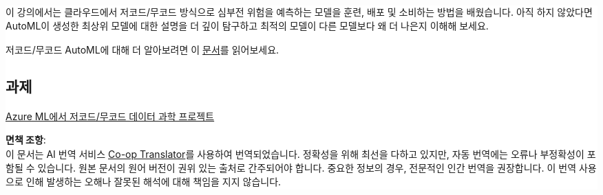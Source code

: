 이 강의에서는 클라우드에서 저코드/무코드 방식으로 심부전 위험을 예측하는 모델을 훈련, 배포 및 소비하는 방법을 배웠습니다. 아직 하지 않았다면 AutoML이 생성한 최상위 모델에 대한 설명을 더 깊이 탐구하고 최적의 모델이 다른 모델보다 왜 더 나은지 이해해 보세요.

저코드/무코드 AutoML에 대해 더 알아보려면 이 [문서](https://docs.microsoft.com/azure/machine-learning/tutorial-first-experiment-automated-ml?WT.mc_id=academic-77958-bethanycheum&ocid=AID3041109)를 읽어보세요.

## 과제

[Azure ML에서 저코드/무코드 데이터 과학 프로젝트](assignment.md)

**면책 조항**:  
이 문서는 AI 번역 서비스 [Co-op Translator](https://github.com/Azure/co-op-translator)를 사용하여 번역되었습니다. 정확성을 위해 최선을 다하고 있지만, 자동 번역에는 오류나 부정확성이 포함될 수 있습니다. 원본 문서의 원어 버전이 권위 있는 출처로 간주되어야 합니다. 중요한 정보의 경우, 전문적인 인간 번역을 권장합니다. 이 번역 사용으로 인해 발생하는 오해나 잘못된 해석에 대해 책임을 지지 않습니다.